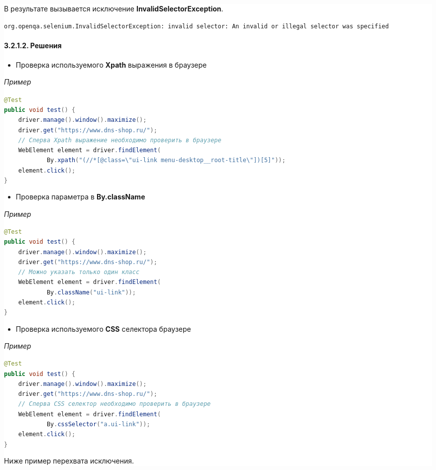 В результате вызывается исключение **InvalidSelectorException**.

```text
org.openqa.selenium.InvalidSelectorException: invalid selector: An invalid or illegal selector was specified
```

#### 3.2.1.2. Решения

* Проверка используемого **Xpath** выражения в браузере

*Пример*

```java
@Test
public void test() {
    driver.manage().window().maximize();
    driver.get("https://www.dns-shop.ru/");
    // Сперва Xpath выражение необходимо проверить в браузере
    WebElement element = driver.findElement(
            By.xpath("(//*[@class=\"ui-link menu-desktop__root-title\"])[5]"));
    element.click();
}
```

* Проверка параметра в **By.className**

*Пример*

```java
@Test
public void test() {
    driver.manage().window().maximize();
    driver.get("https://www.dns-shop.ru/");
    // Можно указать только один класс
    WebElement element = driver.findElement(
            By.className("ui-link"));
    element.click();
}
```

* Проверка используемого **CSS** селектора браузере

*Пример*

```java
@Test
public void test() {
    driver.manage().window().maximize();
    driver.get("https://www.dns-shop.ru/");
    // Сперва CSS селектор необходимо проверить в браузере
    WebElement element = driver.findElement(
            By.cssSelector("a.ui-link"));
    element.click();
}
```

Ниже пример перехвата исключения.
